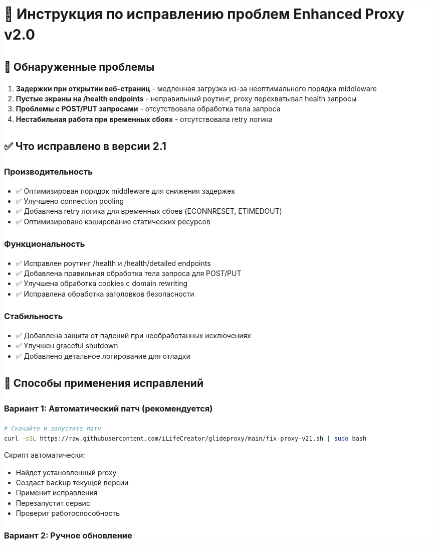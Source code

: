 # 🔧 Инструкция по исправлению проблем Enhanced Proxy v2.0

## 🐛 Обнаруженные проблемы

1. **Задержки при открытии веб-страниц** - медленная загрузка из-за неоптимального порядка middleware
2. **Пустые экраны на /health endpoints** - неправильный роутинг, proxy перехватывал health запросы
3. **Проблемы с POST/PUT запросами** - отсутствовала обработка тела запроса
4. **Нестабильная работа при временных сбоях** - отсутствовала retry логика

## ✅ Что исправлено в версии 2.1

### Производительность
- ✅ Оптимизирован порядок middleware для снижения задержек
- ✅ Улучшено connection pooling
- ✅ Добавлена retry логика для временных сбоев (ECONNRESET, ETIMEDOUT)
- ✅ Оптимизировано кэширование статических ресурсов

### Функциональность
- ✅ Исправлен роутинг /health и /health/detailed endpoints
- ✅ Добавлена правильная обработка тела запроса для POST/PUT
- ✅ Улучшена обработка cookies с domain rewriting
- ✅ Исправлена обработка заголовков безопасности

### Стабильность
- ✅ Добавлена защита от падений при необработанных исключениях
- ✅ Улучшен graceful shutdown
- ✅ Добавлено детальное логирование для отладки

## 🚀 Способы применения исправлений

### Вариант 1: Автоматический патч (рекомендуется)

```bash
# Скачайте и запустите патч
curl -sSL https://raw.githubusercontent.com/iLifeCreator/glideproxy/main/fix-proxy-v21.sh | sudo bash
```

Скрипт автоматически:
- Найдет установленный proxy
- Создаст backup текущей версии
- Применит исправления
- Перезапустит сервис
- Проверит работоспособность

### Вариант 2: Ручное обновление
